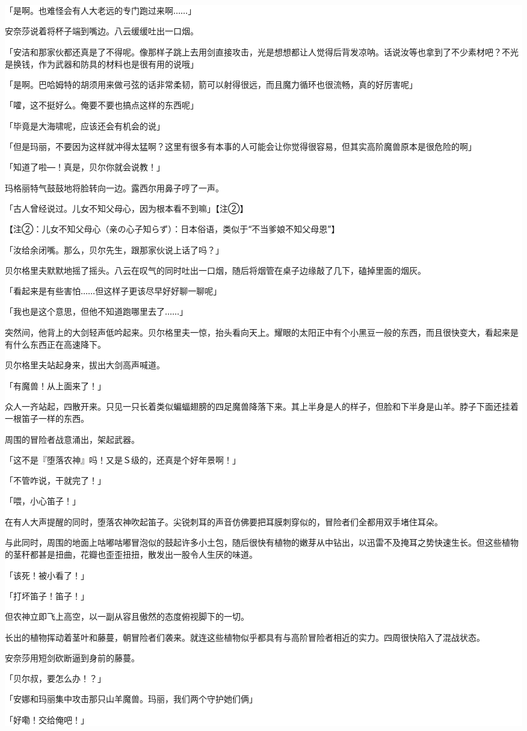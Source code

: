 「是啊。也难怪会有人大老远的专门跑过来啊……」

安奈莎说着将杯子端到嘴边。八云缓缓吐出一口烟。

「安洁和那家伙都还真是了不得呢。像那样子跳上去用剑直接攻击，光是想想都让人觉得后背发凉呐。话说汝等也拿到了不少素材吧？不光是换钱，作为武器和防具的材料也是很有用的说哦」

「是啊。巴哈姆特的胡须用来做弓弦的话非常柔韧，箭可以射得很远，而且魔力循环也很流畅，真的好厉害呢」

「嚯，这不挺好么。俺要不要也搞点这样的东西呢」

「毕竟是大海啸呢，应该还会有机会的说」

「但是玛丽，不要因为这样就冲得太猛啊？这里有很多有本事的人可能会让你觉得很容易，但其实高阶魔兽原本是很危险的啊」

「知道了啦—！真是，贝尔你就会说教！」

玛格丽特气鼓鼓地将脸转向一边。露西尔用鼻子哼了一声。

「古人曾经说过。儿女不知父母心，因为根本看不到嘛」【注②】

【注②：儿女不知父母心（亲の心子知らず）：日本俗语，类似于“不当爹娘不知父母恩”】

「汝给余闭嘴。那么，贝尔先生，跟那家伙说上话了吗？」

贝尔格里夫默默地摇了摇头。八云在叹气的同时吐出一口烟，随后将烟管在桌子边缘敲了几下，磕掉里面的烟灰。

「看起来是有些害怕……但这样子更该尽早好好聊一聊呢」

「我也是这个意思，但他不知道跑哪里去了……」

突然间，他背上的大剑轻声低吟起来。贝尔格里夫一惊，抬头看向天上。耀眼的太阳正中有个小黑豆一般的东西，而且很快变大，看起来是有什么东西正在高速降下。

贝尔格里夫站起身来，拔出大剑高声喊道。

「有魔兽！从上面来了！」

众人一齐站起，四散开来。只见一只长着类似蝙蝠翅膀的四足魔兽降落下来。其上半身是人的样子，但脸和下半身是山羊。脖子下面还挂着一根笛子一样的东西。

周围的冒险者战意涌出，架起武器。

「这不是『堕落农神』吗！又是Ｓ级的，还真是个好年景啊！」

「不管咋说，干就完了！」

「喂，小心笛子！」

在有人大声提醒的同时，堕落农神吹起笛子。尖锐刺耳的声音仿佛要把耳膜刺穿似的，冒险者们全都用双手堵住耳朵。

与此同时，周围的地面上咕嘟咕嘟冒泡似的鼓起许多小土包，随后很快有植物的嫩芽从中钻出，以迅雷不及掩耳之势快速生长。但这些植物的茎秆都甚是扭曲，花瓣也歪歪扭扭，散发出一股令人生厌的味道。

「该死！被小看了！」

「打坏笛子！笛子！」

但农神立即飞上高空，以一副从容且傲然的态度俯视脚下的一切。

长出的植物挥动着茎叶和藤蔓，朝冒险者们袭来。就连这些植物似乎都具有与高阶冒险者相近的实力。四周很快陷入了混战状态。

安奈莎用短剑砍断逼到身前的藤蔓。

「贝尔叔，要怎么办！？」

「安娜和玛丽集中攻击那只山羊魔兽。玛丽，我们两个守护她们俩」

「好嘞！交给俺吧！」
